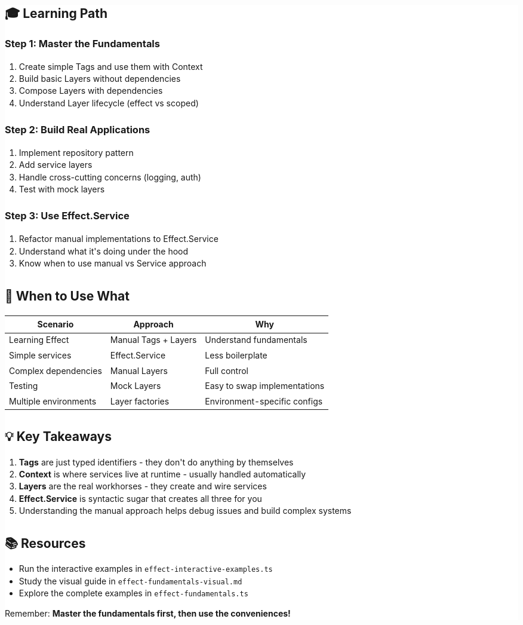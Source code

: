 ## 🎓 Learning Path

### Step 1: Master the Fundamentals
1. Create simple Tags and use them with Context
2. Build basic Layers without dependencies
3. Compose Layers with dependencies
4. Understand Layer lifecycle (effect vs scoped)

### Step 2: Build Real Applications
1. Implement repository pattern
2. Add service layers
3. Handle cross-cutting concerns (logging, auth)
4. Test with mock layers

### Step 3: Use Effect.Service
1. Refactor manual implementations to Effect.Service
2. Understand what it's doing under the hood
3. Know when to use manual vs Service approach

## 🚀 When to Use What

| Scenario | Approach | Why |
|----------|----------|-----|
| Learning Effect | Manual Tags + Layers | Understand fundamentals |
| Simple services | Effect.Service | Less boilerplate |
| Complex dependencies | Manual Layers | Full control |
| Testing | Mock Layers | Easy to swap implementations |
| Multiple environments | Layer factories | Environment-specific configs |

## 💡 Key Takeaways

1. **Tags** are just typed identifiers - they don't do anything by themselves
2. **Context** is where services live at runtime - usually handled automatically
3. **Layers** are the real workhorses - they create and wire services
4. **Effect.Service** is syntactic sugar that creates all three for you
5. Understanding the manual approach helps debug issues and build complex systems

## 📚 Resources

- Run the interactive examples in `effect-interactive-examples.ts`
- Study the visual guide in `effect-fundamentals-visual.md`
- Explore the complete examples in `effect-fundamentals.ts`

Remember: **Master the fundamentals first, then use the conveniences!**